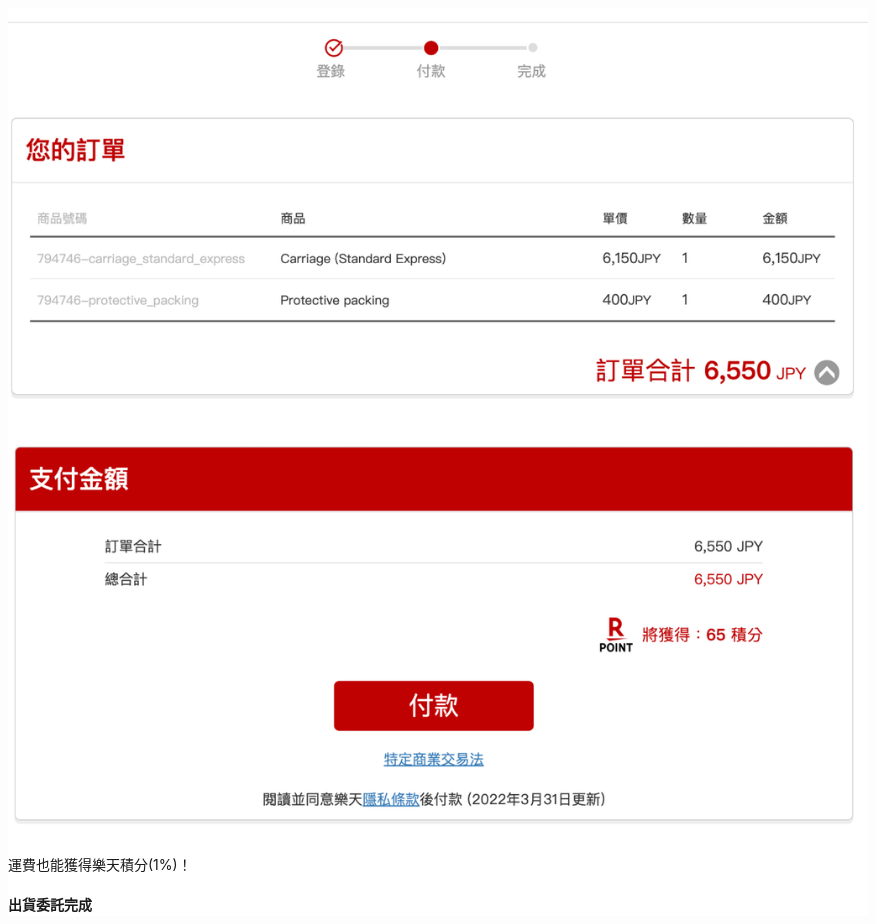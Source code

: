 ![](/assets/bea62c251f1b/1*uPqI-nncfu_uToP6427_Jw.png)



![](/assets/bea62c251f1b/1*ydX1HyUTXvumBk__QH4UJw.png)


運費也能獲得樂天積分\(1%\)！
#### 出貨委託完成

